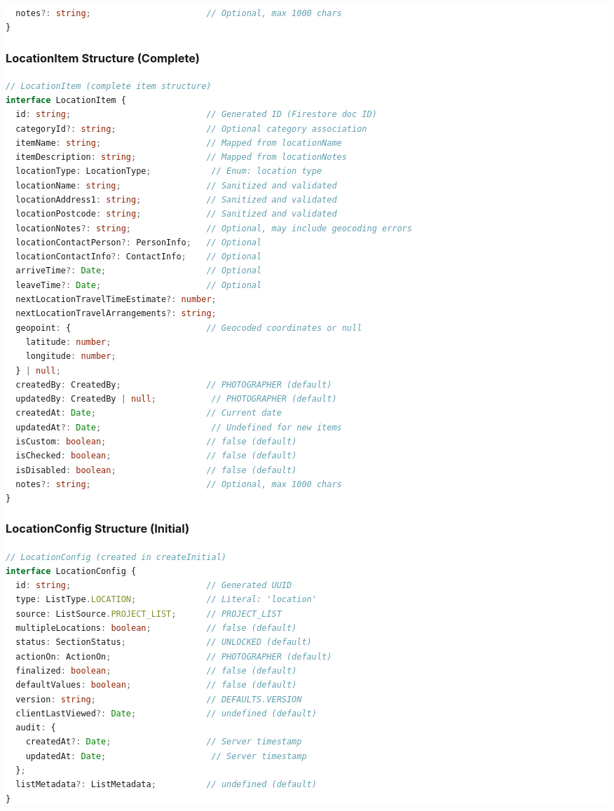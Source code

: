 ```typescript
  notes?: string;                       // Optional, max 1000 chars
}
```

### LocationItem Structure (Complete)

```typescript
// LocationItem (complete item structure)
interface LocationItem {
  id: string;                           // Generated ID (Firestore doc ID)
  categoryId?: string;                  // Optional category association
  itemName: string;                     // Mapped from locationName
  itemDescription: string;              // Mapped from locationNotes
  locationType: LocationType;            // Enum: location type
  locationName: string;                 // Sanitized and validated
  locationAddress1: string;             // Sanitized and validated
  locationPostcode: string;             // Sanitized and validated
  locationNotes?: string;               // Optional, may include geocoding errors
  locationContactPerson?: PersonInfo;   // Optional
  locationContactInfo?: ContactInfo;    // Optional
  arriveTime?: Date;                    // Optional
  leaveTime?: Date;                     // Optional
  nextLocationTravelTimeEstimate?: number;
  nextLocationTravelArrangements?: string;
  geopoint: {                           // Geocoded coordinates or null
    latitude: number;
    longitude: number;
  } | null;
  createdBy: CreatedBy;                 // PHOTOGRAPHER (default)
  updatedBy: CreatedBy | null;           // PHOTOGRAPHER (default)
  createdAt: Date;                      // Current date
  updatedAt?: Date;                      // Undefined for new items
  isCustom: boolean;                    // false (default)
  isChecked: boolean;                   // false (default)
  isDisabled: boolean;                  // false (default)
  notes?: string;                       // Optional, max 1000 chars
}
```

### LocationConfig Structure (Initial)

```typescript
// LocationConfig (created in createInitial)
interface LocationConfig {
  id: string;                           // Generated UUID
  type: ListType.LOCATION;              // Literal: 'location'
  source: ListSource.PROJECT_LIST;      // PROJECT_LIST
  multipleLocations: boolean;           // false (default)
  status: SectionStatus;                // UNLOCKED (default)
  actionOn: ActionOn;                   // PHOTOGRAPHER (default)
  finalized: boolean;                   // false (default)
  defaultValues: boolean;               // false (default)
  version: string;                      // DEFAULTS.VERSION
  clientLastViewed?: Date;              // undefined (default)
  audit: {
    createdAt?: Date;                   // Server timestamp
    updatedAt: Date;                     // Server timestamp
  };
  listMetadata?: ListMetadata;          // undefined (default)
}
```
